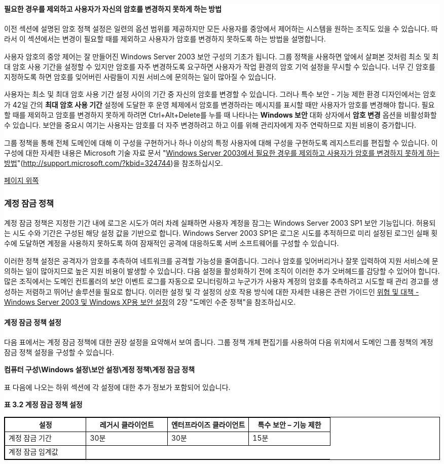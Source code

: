 #### 필요한 경우를 제외하고 사용자가 자신의 암호를 변경하지 못하게 하는 방법
  
이전 섹션에 설명된 암호 정책 설정은 일련의 옵션 범위를 제공하지만 모든 사용자를 중앙에서 제어하는 시스템을 원하는 조직도 있을 수 있습니다. 따라서 이 섹션에서는 변경이 필요할 때를 제외하고 사용자가 암호를 변경하지 못하도록 하는 방법을 설명합니다.
  
사용자 암호의 중앙 제어는 잘 만들어진 Windows Server 2003 보안 구성의 기초가 됩니다. 그룹 정책을 사용하면 앞에서 살펴본 것처럼 최소 및 최대 암호 사용 기간을 설정할 수 있지만 암호를 자주 변경하도록 요구하면 사용자가 작업 환경의 암호 기억 설정을 무시할 수 있습니다. 너무 긴 암호를 지정하도록 하면 암호를 잊어버린 사람들이 지원 서비스에 문의하는 일이 많아질 수 있습니다.
  
사용자는 최소 및 최대 암호 사용 기간 설정 사이의 기간 중 자신의 암호를 변경할 수 있습니다. 그러나 특수 보안 - 기능 제한 환경 디자인에서는 암호가 42일 간의 **최대 암호 사용 기간** 설정에 도달한 후 운영 체제에서 암호를 변경하라는 메시지를 표시할 때만 사용자가 암호를 변경해야 합니다. 필요할 때를 제외하고 암호를 변경하지 못하게 하려면 Ctrl+Alt+Delete를 누를 때 나타나는 **Windows 보안** 대화 상자에서 **암호 변경** 옵션을 비활성화할 수 있습니다. 보안을 중요시 여기는 사용자는 암호를 더 자주 변경하려고 하고 이를 위해 관리자에게 자주 연락하므로 지원 비용이 증가합니다.
  
그룹 정책을 통해 전체 도메인에 대해 이 구성을 구현하거나 하나 이상의 특정 사용자에 대해 구성을 구현하도록 레지스트리를 편집할 수 있습니다. 이 구성에 대한 자세한 내용은 Microsoft 기술 자료 문서 "[Windows Server 2003에서 필요한 경우를 제외하고 사용자가 암호를 변경하지 못하게 하는 방법](http://support.microsoft.com/?kbid=324744)"(http://support.microsoft.com/?kbid=324744)을 참조하십시오.
  
[](#mainsection)[페이지 위쪽](#mainsection)
  
### 계정 잠금 정책
  
계정 잠금 정책은 지정한 기간 내에 로그온 시도가 여러 차례 실패하면 사용자 계정을 잠그는 Windows Server 2003 SP1 보안 기능입니다. 허용되는 시도 수와 기간은 구성된 해당 설정 값을 기반으로 합니다. Windows Server 2003 SP1은 로그온 시도를 추적하므로 미리 설정된 로그인 실패 횟수에 도달하면 계정을 사용하지 못하도록 하여 잠재적인 공격에 대응하도록 서버 소프트웨어를 구성할 수 있습니다.
  
이러한 정책 설정은 공격자가 암호를 추측하여 네트워크를 공격할 가능성을 줄여줍니다. 그러나 암호를 잊어버리거나 잘못 입력하여 지원 서비스에 문의하는 일이 많아지므로 높은 지원 비용이 발생할 수 있습니다. 다음 설정을 활성화하기 전에 조직이 이러한 추가 오버헤드를 감당할 수 있어야 합니다. 많은 조직에서는 도메인 컨트롤러의 보안 이벤트 로그를 자동으로 모니터링하고 누군가가 사용자 계정의 암호를 추측하려고 시도할 때 관리 경고를 생성하는 저렴하고 뛰어난 솔루션을 필요로 합니다. 이러한 설정 및 각 설정의 상호 작용 방식에 대한 자세한 내용은 관련 가이드인 [위협 및 대책 - Windows Server 2003 및 Windows XP용 보안 설정](http://www.microsoft.com/korea/technet/security/topics/serversecurity/tcg/tcgch00.mspx)의 2장 "도메인 수준 정책"을 참조하십시오.
  
#### 계정 잠금 정책 설정
  
다음 표에서는 계정 잠금 정책에 대한 권장 설정을 요약해서 보여 줍니다. 그룹 정책 개체 편집기를 사용하여 다음 위치에서 도메인 그룹 정책의 계정 잠금 정책 설정을 구성할 수 있습니다.
  
**컴퓨터 구성\\Windows 설정\\보안 설정\\계정 정책\\계정 잠금 정책**
  
표 다음에 나오는 하위 섹션에 각 설정에 대한 추가 정보가 포함되어 있습니다.
  
**표 3.2 계정 잠금 정책 설정**

 
<p> </p>
<table style="border:1px solid black;">
<colgroup>
<col width="25%" />
<col width="25%" />
<col width="25%" />
<col width="25%" />
</colgroup>
<thead>
<tr class="header">
<th style="border:1px solid black;" >설정</th>
<th style="border:1px solid black;" >레거시 클라이언트</th>
<th style="border:1px solid black;" >엔터프라이즈 클라이언트</th>
<th style="border:1px solid black;" >특수 보안 – 기능 제한</th>
</tr>
</thead>
<tbody>
<tr class="odd">
<td style="border:1px solid black;">계정 잠금 기간</td>
<td style="border:1px solid black;">30분</td>
<td style="border:1px solid black;">30분</td>
<td style="border:1px solid black;">15분</td>
</tr>
<tr class="even">
<td style="border:1px solid black;">계정 잠금 임계값</td>